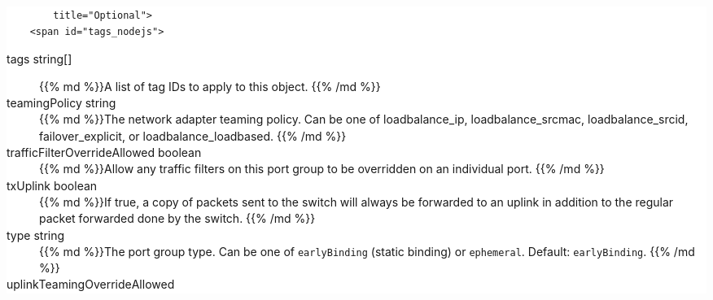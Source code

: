             title="Optional">
        <span id="tags_nodejs">
<a href="#tags_nodejs" style="color: inherit; text-decoration: inherit;">tags</a>
</span>
        <span class="property-indicator"></span>
        <span class="property-type">string[]</span>
    </dt>
    <dd>{{% md %}}A list of tag IDs to apply to this object.
{{% /md %}}</dd>
    <dt class="property-optional"
            title="Optional">
        <span id="teamingpolicy_nodejs">
<a href="#teamingpolicy_nodejs" style="color: inherit; text-decoration: inherit;">teaming<wbr>Policy</a>
</span>
        <span class="property-indicator"></span>
        <span class="property-type">string</span>
    </dt>
    <dd>{{% md %}}The network adapter teaming policy. Can be one of loadbalance_ip, loadbalance_srcmac, loadbalance_srcid,
failover_explicit, or loadbalance_loadbased.
{{% /md %}}</dd>
    <dt class="property-optional"
            title="Optional">
        <span id="trafficfilteroverrideallowed_nodejs">
<a href="#trafficfilteroverrideallowed_nodejs" style="color: inherit; text-decoration: inherit;">traffic<wbr>Filter<wbr>Override<wbr>Allowed</a>
</span>
        <span class="property-indicator"></span>
        <span class="property-type">boolean</span>
    </dt>
    <dd>{{% md %}}Allow any traffic filters on
this port group to be overridden on an individual port.
{{% /md %}}</dd>
    <dt class="property-optional"
            title="Optional">
        <span id="txuplink_nodejs">
<a href="#txuplink_nodejs" style="color: inherit; text-decoration: inherit;">tx<wbr>Uplink</a>
</span>
        <span class="property-indicator"></span>
        <span class="property-type">boolean</span>
    </dt>
    <dd>{{% md %}}If true, a copy of packets sent to the switch will always be forwarded to an uplink in addition to the regular packet
forwarded done by the switch.
{{% /md %}}</dd>
    <dt class="property-optional"
            title="Optional">
        <span id="type_nodejs">
<a href="#type_nodejs" style="color: inherit; text-decoration: inherit;">type</a>
</span>
        <span class="property-indicator"></span>
        <span class="property-type">string</span>
    </dt>
    <dd>{{% md %}}The port group type. Can be one of `earlyBinding` (static
binding) or `ephemeral`. Default: `earlyBinding`.
{{% /md %}}</dd>
    <dt class="property-optional"
            title="Optional">
        <span id="uplinkteamingoverrideallowed_nodejs">
<a href="#uplinkteamingoverrideallowed_nodejs" style="color: inherit; text-decoration: inherit;">uplink<wbr>Teaming<wbr>Override<wbr>Allowed</a>
</span>
        <span class="property-indicator"></span>